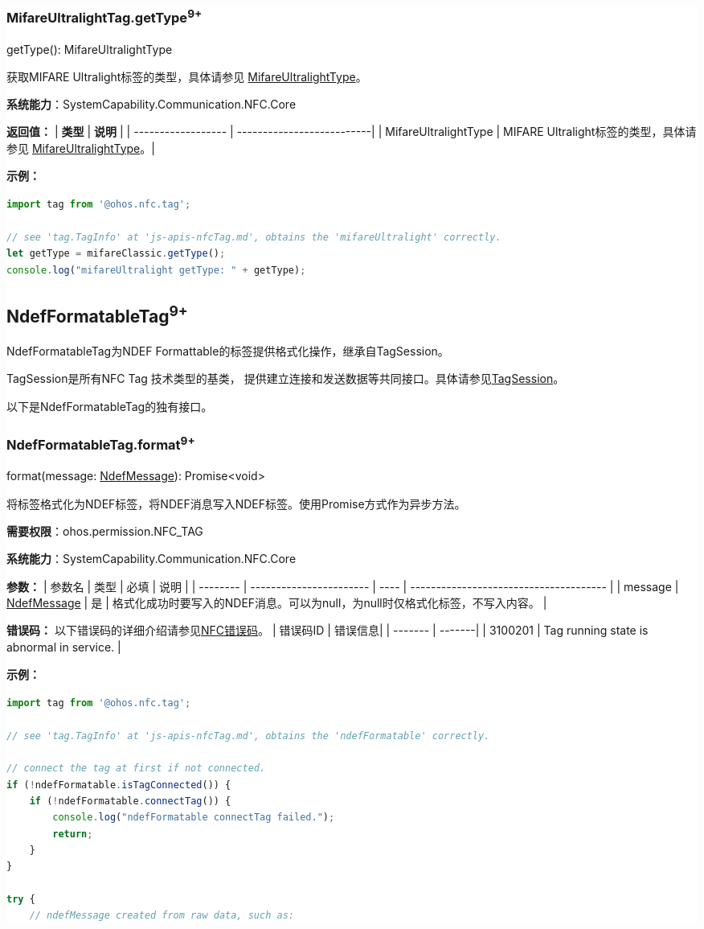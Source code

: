 ### MifareUltralightTag.getType<sup>9+</sup>

getType(): MifareUltralightType

获取MIFARE Ultralight标签的类型，具体请参见 [MifareUltralightType](js-apis-nfcTag.md#mifareultralighttype9)。

**系统能力**：SystemCapability.Communication.NFC.Core

**返回值：**
| **类型** | **说明**                             |
| ------------------ | --------------------------|
| MifareUltralightType | MIFARE Ultralight标签的类型，具体请参见 [MifareUltralightType](js-apis-nfcTag.md#mifareultralighttype9)。|

**示例：**
```js
import tag from '@ohos.nfc.tag';

// see 'tag.TagInfo' at 'js-apis-nfcTag.md', obtains the 'mifareUltralight' correctly.
let getType = mifareClassic.getType();
console.log("mifareUltralight getType: " + getType);
```

## NdefFormatableTag<sup>9+</sup>

NdefFormatableTag为NDEF Formattable的标签提供格式化操作，继承自TagSession。

TagSession是所有NFC Tag 技术类型的基类， 提供建立连接和发送数据等共同接口。具体请参见[TagSession](js-apis-tagSession.md)。

以下是NdefFormatableTag的独有接口。

### NdefFormatableTag.format<sup>9+</sup>

format(message: [NdefMessage](#ndefmessage9)): Promise\<void>

将标签格式化为NDEF标签，将NDEF消息写入NDEF标签。使用Promise方式作为异步方法。

**需要权限**：ohos.permission.NFC_TAG

**系统能力**：SystemCapability.Communication.NFC.Core

**参数：**
| 参数名   | 类型                    | 必填 | 说明                                   |
| -------- | ----------------------- | ---- | -------------------------------------- |
| message | [NdefMessage](#ndefmessage9) | 是   | 格式化成功时要写入的NDEF消息。可以为null，为null时仅格式化标签，不写入内容。 |

**错误码：**
以下错误码的详细介绍请参见[NFC错误码](../errorcodes/errorcode-nfc.md)。
| 错误码ID | 错误信息|
| ------- | -------|
| 3100201 | Tag running state is abnormal in service. |

**示例：**

```js
import tag from '@ohos.nfc.tag';

// see 'tag.TagInfo' at 'js-apis-nfcTag.md', obtains the 'ndefFormatable' correctly.

// connect the tag at first if not connected.
if (!ndefFormatable.isTagConnected()) {
    if (!ndefFormatable.connectTag()) {
        console.log("ndefFormatable connectTag failed.");
        return;
    }
}

try {
    // ndefMessage created from raw data, such as:
```
